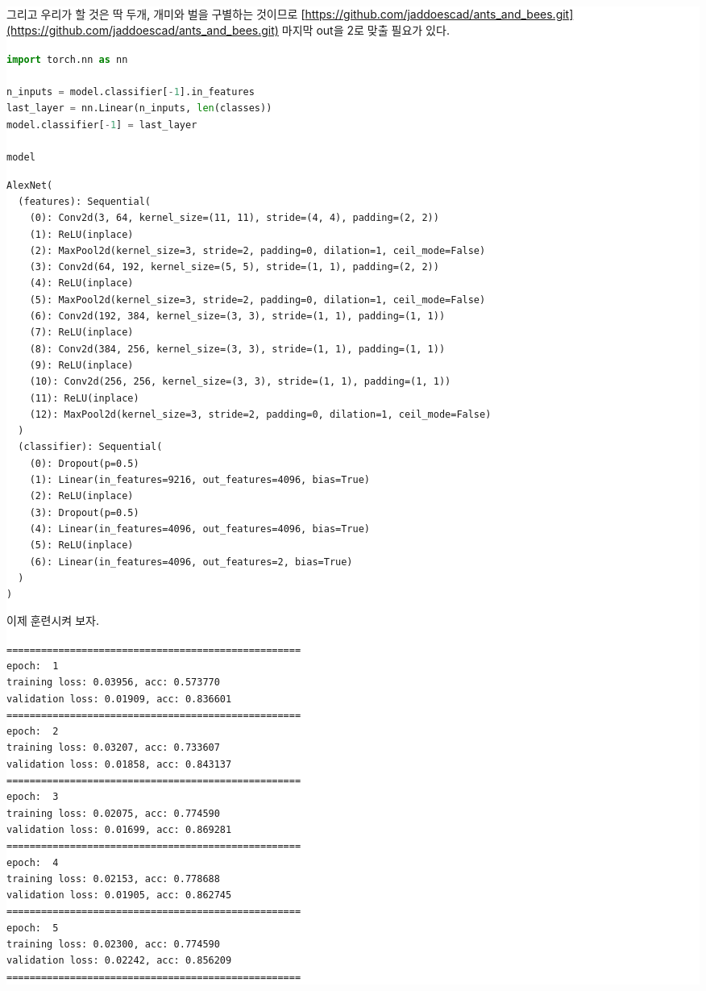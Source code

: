 그리고 우리가 할 것은 딱 두개, 개미와 벌을 구별하는 것이므로 [https://github.com/jaddoescad/ants_and_bees.git](https://github.com/jaddoescad/ants_and_bees.git) 마지막 out을 2로 맞출 필요가 있다.

```python
import torch.nn as nn

n_inputs = model.classifier[-1].in_features
last_layer = nn.Linear(n_inputs, len(classes))
model.classifier[-1] = last_layer

model
```

```
AlexNet(
  (features): Sequential(
    (0): Conv2d(3, 64, kernel_size=(11, 11), stride=(4, 4), padding=(2, 2))
    (1): ReLU(inplace)
    (2): MaxPool2d(kernel_size=3, stride=2, padding=0, dilation=1, ceil_mode=False)
    (3): Conv2d(64, 192, kernel_size=(5, 5), stride=(1, 1), padding=(2, 2))
    (4): ReLU(inplace)
    (5): MaxPool2d(kernel_size=3, stride=2, padding=0, dilation=1, ceil_mode=False)
    (6): Conv2d(192, 384, kernel_size=(3, 3), stride=(1, 1), padding=(1, 1))
    (7): ReLU(inplace)
    (8): Conv2d(384, 256, kernel_size=(3, 3), stride=(1, 1), padding=(1, 1))
    (9): ReLU(inplace)
    (10): Conv2d(256, 256, kernel_size=(3, 3), stride=(1, 1), padding=(1, 1))
    (11): ReLU(inplace)
    (12): MaxPool2d(kernel_size=3, stride=2, padding=0, dilation=1, ceil_mode=False)
  )
  (classifier): Sequential(
    (0): Dropout(p=0.5)
    (1): Linear(in_features=9216, out_features=4096, bias=True)
    (2): ReLU(inplace)
    (3): Dropout(p=0.5)
    (4): Linear(in_features=4096, out_features=4096, bias=True)
    (5): ReLU(inplace)
    (6): Linear(in_features=4096, out_features=2, bias=True)
  )
)
```

이제 훈련시켜 보자.

```
===================================================
epoch:  1
training loss: 0.03956, acc: 0.573770
validation loss: 0.01909, acc: 0.836601
===================================================
epoch:  2
training loss: 0.03207, acc: 0.733607
validation loss: 0.01858, acc: 0.843137
===================================================
epoch:  3
training loss: 0.02075, acc: 0.774590
validation loss: 0.01699, acc: 0.869281
===================================================
epoch:  4
training loss: 0.02153, acc: 0.778688
validation loss: 0.01905, acc: 0.862745
===================================================
epoch:  5
training loss: 0.02300, acc: 0.774590
validation loss: 0.02242, acc: 0.856209
===================================================
```